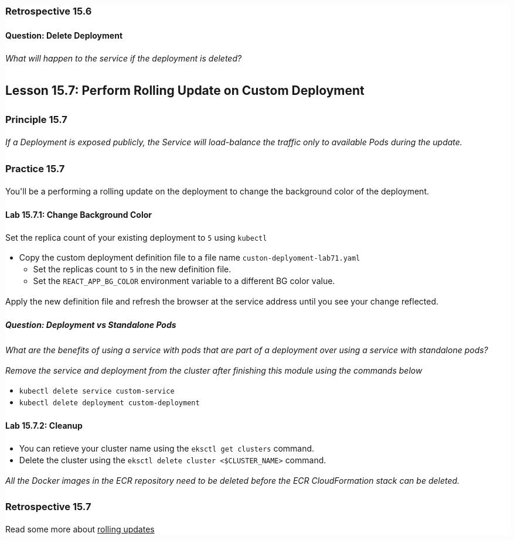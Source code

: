 ### Retrospective 15.6

#### Question: Delete Deployment

_What will happen to the service if the deployment is deleted?_

## Lesson 15.7: Perform Rolling Update on Custom Deployment

### Principle 15.7

*If a Deployment is exposed publicly, the Service will load-balance the
traffic only to available Pods during the update.*

### Practice 15.7

You'll be a performing a rolling update on the deployment to change the
background color of the deployment.

#### Lab 15.7.1: Change Background Color

Set the replica count of your existing deployment to `5` using `kubectl`

- Copy the custom deployment definition file to a file name
  `custon-deplyoment-lab71.yaml`
  - Set the replicas count to `5` in the new definition file.
  - Set the `REACT_APP_BG_COLOR` environment variable to a different BG
    color value.

Apply the new definition file and refresh the browser at the service
address until you see your change reflected.

##### Question: Deployment vs Standalone Pods

_What are the benefits of using a service with pods that are part of a
deployment over using a service with standalone pods?_

*Remove the service and deployment from the cluster after finishing
this module using the commands below*

- `kubectl delete service custom-service`
- `kubectl delete deployment custom-deployment`

#### Lab 15.7.2: Cleanup

- You can retieve your cluster name using the `eksctl get clusters` command.
- Delete the cluster using  the `eksctl delete cluster <$CLUSTER_NAME>` command.

*All the Docker images in the ECR repository need to be deleted before
the ECR CloudFormation stack can be deleted.*

### Retrospective 15.7

Read some more about [rolling updates](https://kubernetes.io/docs/tutorials/kubernetes-basics/update/update-intro/)
